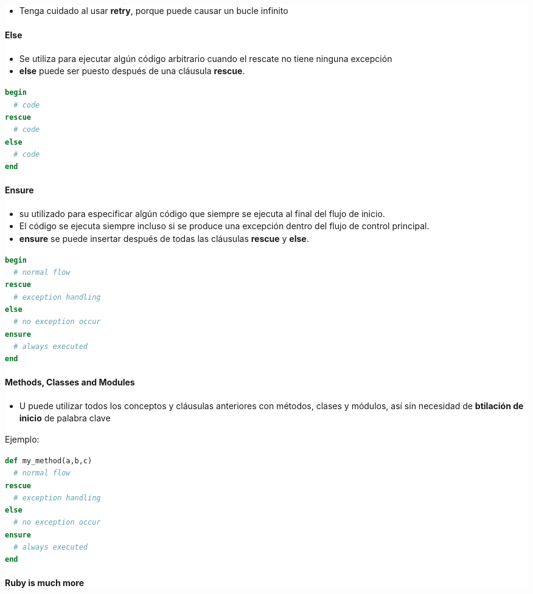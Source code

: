 * Tenga cuidado al usar **retry**, porque puede causar un bucle infinito

#### Else

* Se utiliza para ejecutar algún código arbitrario cuando el rescate no tiene ninguna excepción
* **else** puede ser puesto después de una cláusula **rescue**.

```ruby
begin
  # code
rescue
  # code
else
  # code
end
```

#### Ensure

* su utilizado para especificar algún código que siempre se ejecuta al final del flujo de inicio.
* El código se ejecuta siempre incluso si se produce una excepción dentro del flujo de control principal.
* **ensure** se puede insertar después de todas las cláusulas **rescue** y **else**.

```ruby
begin
  # normal flow
rescue
  # exception handling
else
  # no exception occur
ensure
  # always executed
end
```

#### Methods, Classes and Modules

* U puede utilizar todos los conceptos y cláusulas anteriores con métodos, clases y módulos, así sin necesidad de **btilación de inicio** de palabra clave

Ejemplo:

```ruby
def my_method(a,b,c)
  # normal flow
rescue 
  # exception handling
else
  # no exception occur
ensure
  # always executed
end
```

#### Ruby is much more
